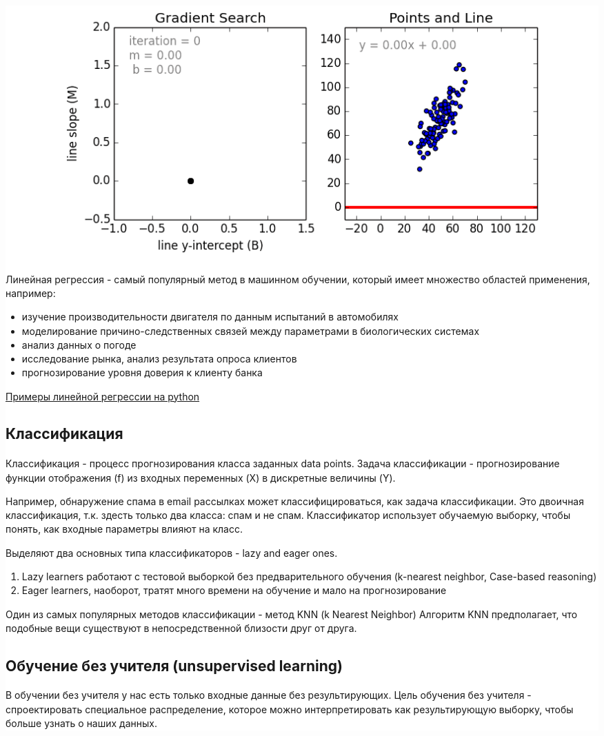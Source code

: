 <div style="text-align:center">
<img src="media/gradient_descent_example.gif" width="700">
</div>

Линейная регрессия - самый популярный метод в машинном обучении, который имеет множество областей применения, например:
* изучение производительности двигателя по данным испытаний в автомобилях
* моделирование причино-следственных связей между параметрами в биологических системах
* анализ данных о погоде
* исследование рынка, анализ результата опроса клиентов
* прогнозирование уровня доверия к клиенту банка

[Примеры линейной регрессии на python](#examples_on_python)

<a name="classification"></a>
## Классификация
Классификация - процесс прогнозирования класса заданных data points. Задача классификации - 
прогнозирование функции отображения (f) из входных переменных (X) в дискретные величины (Y).

Например, обнаружение спама в email рассылках может классифицироваться, как задача классификации. 
Это двоичная классификация, т.к. здесть только два класса: спам и не спам. Классификатор использует обучаемую выборку, 
чтобы понять, как входные параметры влияют на класс. 

Выделяют два основных типа классификаторов - lazy and eager ones.
1. Lazy learners работают с тестовой выборкой без предварительного обучения (k-nearest neighbor, Case-based reasoning)
2. Eager learners, наоборот, тратят много времени на обучение и мало на прогнозирование

Один из самых популярных методов классификации - метод KNN (k Nearest Neighbor)
Алгоритм KNN предполагает, что подобные вещи существуют в непосредственной близости друг от друга.

<a name="unsupervised_learning"></a> 
## Обучение без учителя (unsupervised learning)
В обучении без учителя у нас есть только входные данные без результирующих. 
Цель обучения без учителя - спроектировать специальное распределение, которое можно 
интерпретировать как результирующую выборку, чтобы больше узнать о наших данных.
